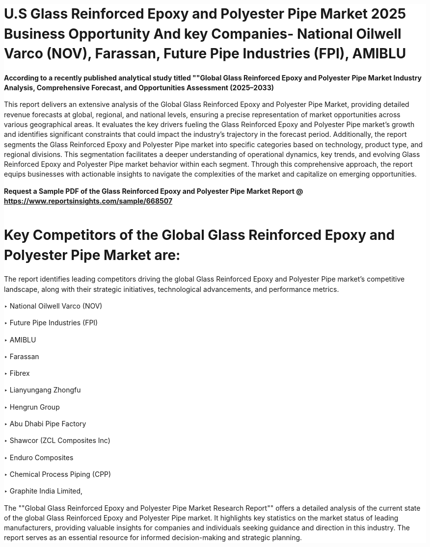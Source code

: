 # U.S Glass Reinforced Epoxy and Polyester Pipe Market 2025 Business Opportunity And key Companies- National Oilwell Varco (NOV), Farassan, Future Pipe Industries (FPI), AMIBLU

<strong>According to a recently published analytical study titled ""Global Glass Reinforced Epoxy and Polyester Pipe Market Industry Analysis, Comprehensive Forecast, and Opportunities Assessment (2025–2033)</strong>

 This report delivers an extensive analysis of the Global Glass Reinforced Epoxy and Polyester Pipe Market, providing detailed revenue forecasts at global, regional, and national levels, ensuring a precise representation of market opportunities across various geographical areas. It evaluates the key drivers fueling the Glass Reinforced Epoxy and Polyester Pipe market’s growth and identifies significant constraints that could impact the industry’s trajectory in the forecast period. Additionally, the report segments the Glass Reinforced Epoxy and Polyester Pipe market into specific categories based on technology, product type, and regional divisions. This segmentation facilitates a deeper understanding of operational dynamics, key trends, and evolving Glass Reinforced Epoxy and Polyester Pipe market behavior within each segment. Through this comprehensive approach, the report equips businesses with actionable insights to navigate the complexities of the market and capitalize on emerging opportunities.

<strong>Request a Sample PDF of the Glass Reinforced Epoxy and Polyester Pipe Market Report </strong><strong>@<a href=https://www.reportsinsights.com/sample/668507> https://www.reportsinsights.com/sample/668507</a></strong></font>

# <strong>Key Competitors of the Global Glass Reinforced Epoxy and Polyester Pipe Market are:</strong>

The report identifies leading competitors driving the global Glass Reinforced Epoxy and Polyester Pipe market’s competitive landscape, along with their strategic initiatives, technological advancements, and performance metrics.

‣ National Oilwell Varco (NOV)

‣ Future Pipe Industries (FPI)

‣ AMIBLU

‣ Farassan

‣ Fibrex

‣ Lianyungang Zhongfu

‣ Hengrun Group

‣ Abu Dhabi Pipe Factory

‣ Shawcor (ZCL Composites Inc)

‣ Enduro Composites

‣ Chemical Process Piping (CPP)

‣ Graphite India Limited,

The ""Global Glass Reinforced Epoxy and Polyester Pipe Market Research Report"" offers a detailed analysis of the current state of the global Glass Reinforced Epoxy and Polyester Pipe market. It highlights key statistics on the market status of leading manufacturers, providing valuable insights for companies and individuals seeking guidance and direction in this industry. The report serves as an essential resource for informed decision-making and strategic planning.

